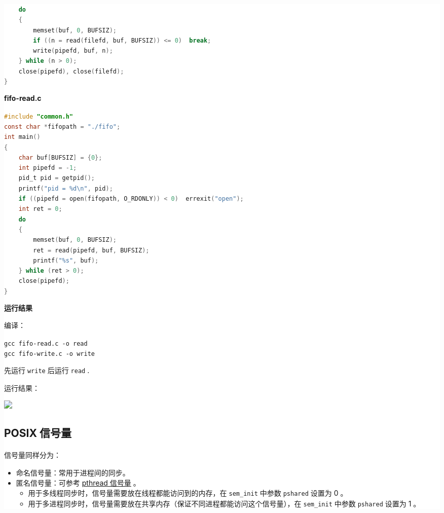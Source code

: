 ```c
    do
    {
        memset(buf, 0, BUFSIZ);
        if ((n = read(filefd, buf, BUFSIZ)) <= 0)  break;
        write(pipefd, buf, n);
    } while (n > 0);
    close(pipefd), close(filefd);
}
```

**fifo-read.c**

```c
#include "common.h"
const char *fifopath = "./fifo";
int main()
{
    char buf[BUFSIZ] = {0};
    int pipefd = -1;
    pid_t pid = getpid();
    printf("pid = %d\n", pid);
    if ((pipefd = open(fifopath, O_RDONLY)) < 0)  errexit("open");
    int ret = 0;
    do
    {
        memset(buf, 0, BUFSIZ);
        ret = read(pipefd, buf, BUFSIZ);
        printf("%s", buf);
    } while (ret > 0);
    close(pipefd);
}
```

**运行结果**

编译：

```text
gcc fifo-read.c -o read
gcc fifo-write.c -o write
```

先运行 `write` 后运行 `read` .

运行结果：

<img src="https://gitee.com/sinkinben/pic-go/raw/master/img/20210317150337.png"  style="width:70%;" />

## POSIX 信号量

信号量同样分为：

- 命名信号量：常用于进程间的同步。
- 匿名信号量：可参考 [pthread 信号量](https://www.cnblogs.com/sinkinben/p/14087750.html) 。
  - 用于多线程同步时，信号量需要放在线程都能访问到的内存，在 `sem_init` 中参数 `pshared` 设置为 0 。
  - 用于多进程同步时，信号量需要放在共享内存（保证不同进程都能访问这个信号量），在 `sem_init` 中参数 `pshared` 设置为 1 。
